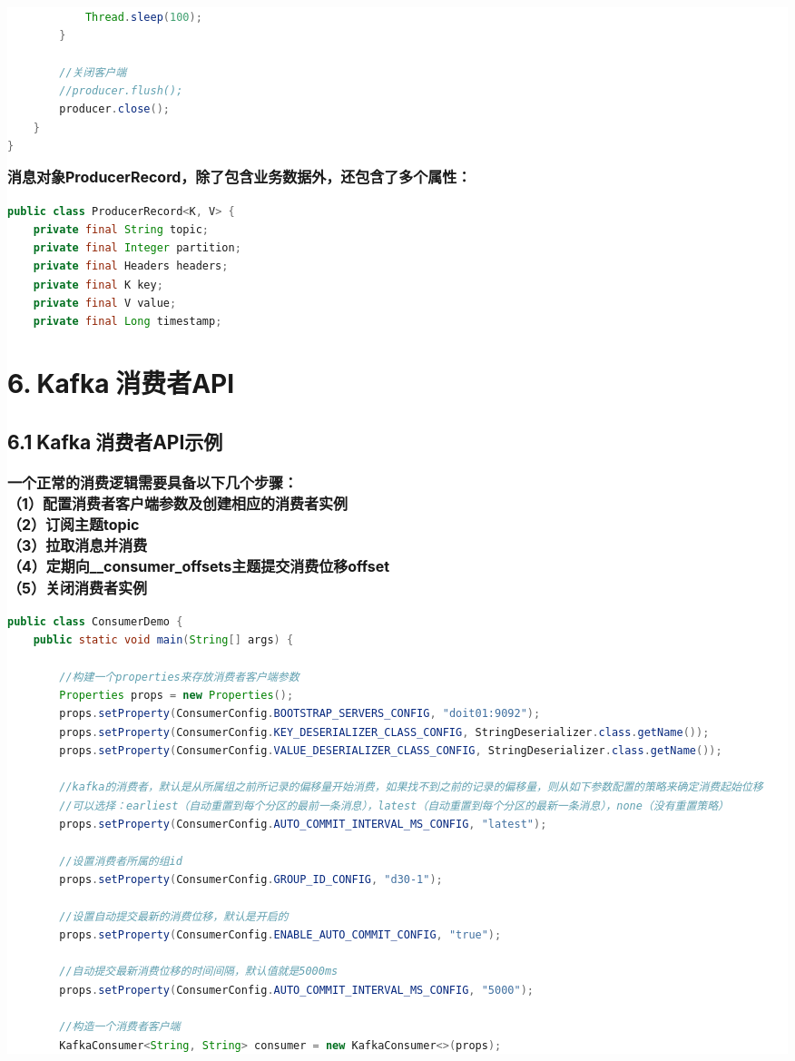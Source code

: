 ```java
            Thread.sleep(100);
        }

        //关闭客户端
        //producer.flush();
        producer.close();
    }
}
```

<font size=3><b>消息对象ProducerRecord，除了包含业务数据外，还包含了多个属性：
</b></font>

```java
public class ProducerRecord<K, V> {
    private final String topic;
    private final Integer partition;
    private final Headers headers;
    private final K key;
    private final V value;
    private final Long timestamp;
```



# 6. Kafka 消费者API

## 6.1 Kafka 消费者API示例

<font size=3><b>一个正常的消费逻辑需要具备以下几个步骤：    
（1）配置消费者客户端参数及创建相应的消费者实例     
（2）订阅主题topic    
（3）拉取消息并消费    
（4）定期向__consumer_offsets主题提交消费位移offset     
（5）关闭消费者实例
</b></font>

```java
public class ConsumerDemo {
    public static void main(String[] args) {

        //构建一个properties来存放消费者客户端参数
        Properties props = new Properties();
        props.setProperty(ConsumerConfig.BOOTSTRAP_SERVERS_CONFIG, "doit01:9092");
        props.setProperty(ConsumerConfig.KEY_DESERIALIZER_CLASS_CONFIG, StringDeserializer.class.getName());
        props.setProperty(ConsumerConfig.VALUE_DESERIALIZER_CLASS_CONFIG, StringDeserializer.class.getName());

        //kafka的消费者，默认是从所属组之前所记录的偏移量开始消费，如果找不到之前的记录的偏移量，则从如下参数配置的策略来确定消费起始位移
        //可以选择：earliest（自动重置到每个分区的最前一条消息），latest（自动重置到每个分区的最新一条消息），none（没有重置策略）
        props.setProperty(ConsumerConfig.AUTO_COMMIT_INTERVAL_MS_CONFIG, "latest");

        //设置消费者所属的组id
        props.setProperty(ConsumerConfig.GROUP_ID_CONFIG, "d30-1");

        //设置自动提交最新的消费位移，默认是开启的
        props.setProperty(ConsumerConfig.ENABLE_AUTO_COMMIT_CONFIG, "true");

        //自动提交最新消费位移的时间间隔，默认值就是5000ms
        props.setProperty(ConsumerConfig.AUTO_COMMIT_INTERVAL_MS_CONFIG, "5000");

        //构造一个消费者客户端
        KafkaConsumer<String, String> consumer = new KafkaConsumer<>(props);
```
